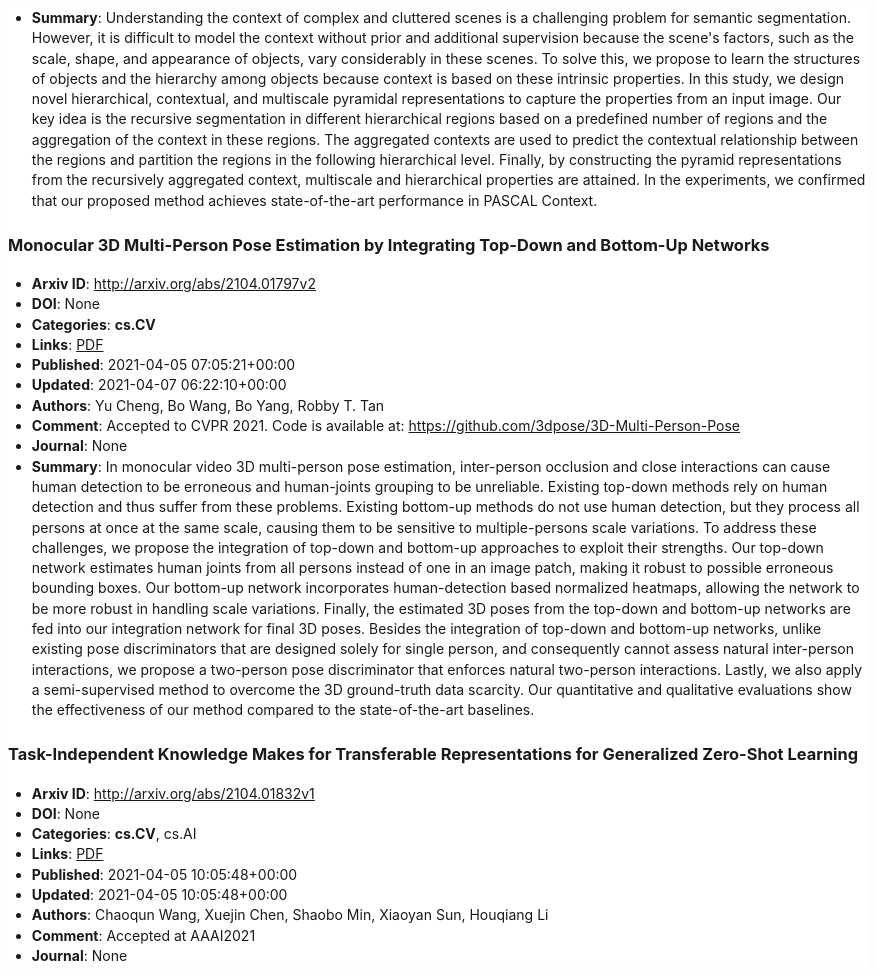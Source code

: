 - **Summary**: Understanding the context of complex and cluttered scenes is a challenging problem for semantic segmentation. However, it is difficult to model the context without prior and additional supervision because the scene's factors, such as the scale, shape, and appearance of objects, vary considerably in these scenes. To solve this, we propose to learn the structures of objects and the hierarchy among objects because context is based on these intrinsic properties. In this study, we design novel hierarchical, contextual, and multiscale pyramidal representations to capture the properties from an input image. Our key idea is the recursive segmentation in different hierarchical regions based on a predefined number of regions and the aggregation of the context in these regions. The aggregated contexts are used to predict the contextual relationship between the regions and partition the regions in the following hierarchical level. Finally, by constructing the pyramid representations from the recursively aggregated context, multiscale and hierarchical properties are attained. In the experiments, we confirmed that our proposed method achieves state-of-the-art performance in PASCAL Context.



### Monocular 3D Multi-Person Pose Estimation by Integrating Top-Down and Bottom-Up Networks
- **Arxiv ID**: http://arxiv.org/abs/2104.01797v2
- **DOI**: None
- **Categories**: **cs.CV**
- **Links**: [PDF](http://arxiv.org/pdf/2104.01797v2)
- **Published**: 2021-04-05 07:05:21+00:00
- **Updated**: 2021-04-07 06:22:10+00:00
- **Authors**: Yu Cheng, Bo Wang, Bo Yang, Robby T. Tan
- **Comment**: Accepted to CVPR 2021. Code is available at:
  https://github.com/3dpose/3D-Multi-Person-Pose
- **Journal**: None
- **Summary**: In monocular video 3D multi-person pose estimation, inter-person occlusion and close interactions can cause human detection to be erroneous and human-joints grouping to be unreliable. Existing top-down methods rely on human detection and thus suffer from these problems. Existing bottom-up methods do not use human detection, but they process all persons at once at the same scale, causing them to be sensitive to multiple-persons scale variations. To address these challenges, we propose the integration of top-down and bottom-up approaches to exploit their strengths. Our top-down network estimates human joints from all persons instead of one in an image patch, making it robust to possible erroneous bounding boxes. Our bottom-up network incorporates human-detection based normalized heatmaps, allowing the network to be more robust in handling scale variations. Finally, the estimated 3D poses from the top-down and bottom-up networks are fed into our integration network for final 3D poses. Besides the integration of top-down and bottom-up networks, unlike existing pose discriminators that are designed solely for single person, and consequently cannot assess natural inter-person interactions, we propose a two-person pose discriminator that enforces natural two-person interactions. Lastly, we also apply a semi-supervised method to overcome the 3D ground-truth data scarcity. Our quantitative and qualitative evaluations show the effectiveness of our method compared to the state-of-the-art baselines.



### Task-Independent Knowledge Makes for Transferable Representations for Generalized Zero-Shot Learning
- **Arxiv ID**: http://arxiv.org/abs/2104.01832v1
- **DOI**: None
- **Categories**: **cs.CV**, cs.AI
- **Links**: [PDF](http://arxiv.org/pdf/2104.01832v1)
- **Published**: 2021-04-05 10:05:48+00:00
- **Updated**: 2021-04-05 10:05:48+00:00
- **Authors**: Chaoqun Wang, Xuejin Chen, Shaobo Min, Xiaoyan Sun, Houqiang Li
- **Comment**: Accepted at AAAI2021
- **Journal**: None